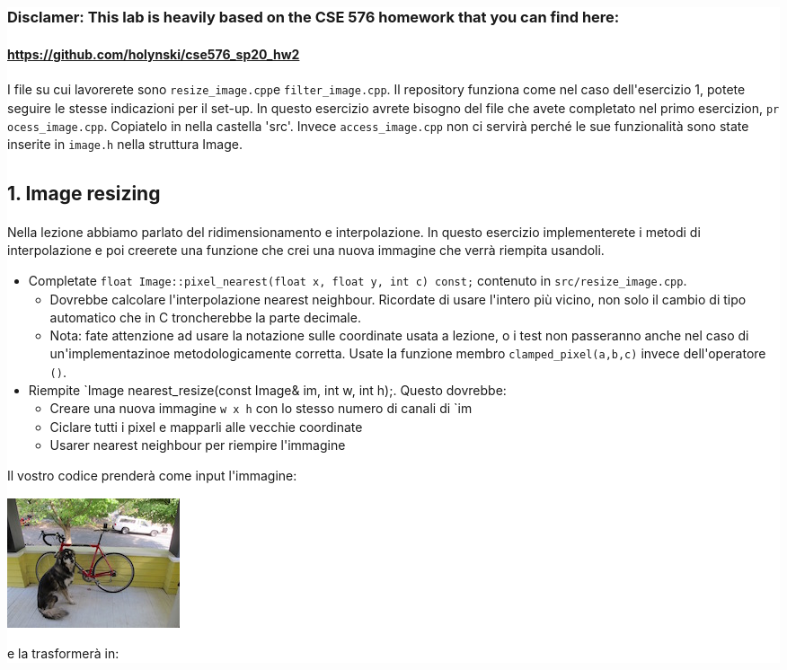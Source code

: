 ### Disclamer: This lab is heavily based on the CSE 576 homework that you can find here: ###

#### https://github.com/holynski/cse576_sp20_hw2 ####

I file su cui lavorerete sono `resize_image.cpp`e `filter_image.cpp`. Il
repository funziona come nel caso dell'esercizio 1, potete seguire le stesse
indicazioni per il set-up. In questo esercizio avrete bisogno del file che avete
completato nel primo esercizion, `process_image.cpp`. Copiatelo in nella
castella 'src'. Invece `access_image.cpp`
non ci servirà perché le sue funzionalità sono state inserite in `image.h` nella
struttura Image.

## 1. Image resizing ##

Nella lezione abbiamo parlato del ridimensionamento e interpolazione. In questo
esercizio implementerete i metodi di interpolazione e poi creerete una funzione
che crei una nuova immagine che verrà riempita usandoli.

- Completate `float Image::pixel_nearest(float x, float y, int c) const;`
  contenuto in `src/resize_image.cpp`.
    - Dovrebbe calcolare l'interpolazione nearest neighbour. Ricordate di usare
      l'intero più vicino, non solo il cambio di tipo automatico che in C
      troncherebbe la parte decimale.
    - Nota: fate attenzione ad usare la notazione sulle coordinate usata a
      lezione, o i test non passeranno anche nel caso di un'implementazinoe
      metodologicamente corretta. Usate la funzione
      membro `clamped_pixel(a,b,c)` invece dell'operatore `()`.
- Riempite `Image nearest_resize(const Image& im, int w, int h);. Questo
  dovrebbe:
    - Creare una nuova immagine `w x h` con lo stesso numero di canali di `im
    - Ciclare tutti i pixel e mapparli alle vecchie coordinate
    - Usarer nearest neighbour per riempire l'immagine

Il vostro codice prenderà come input l'immagine:

![small_dog](data/dogsmall.jpg)

e la trasformerà in:
